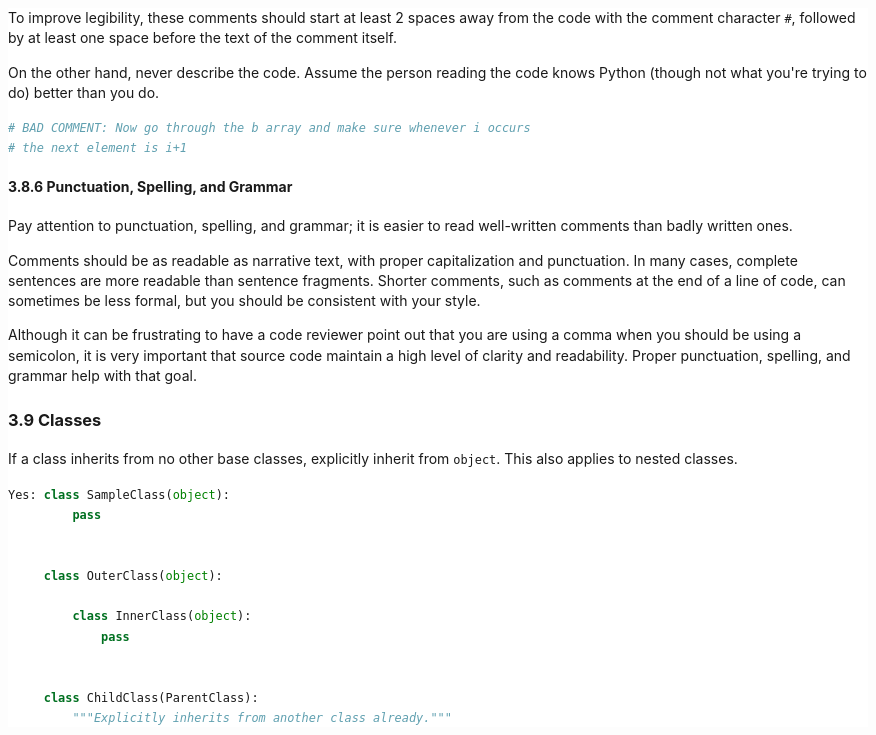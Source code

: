 To improve legibility, these comments should start at least 2 spaces away from
the code with the comment character `#`, followed by at least one space before
the text of the comment itself.

On the other hand, never describe the code. Assume the person reading the code
knows Python (though not what you're trying to do) better than you do.

```python
# BAD COMMENT: Now go through the b array and make sure whenever i occurs
# the next element is i+1
```










#### 3.8.6 Punctuation, Spelling, and Grammar 

Pay attention to punctuation, spelling, and grammar; it is easier to read
well-written comments than badly written ones.

Comments should be as readable as narrative text, with proper capitalization and
punctuation. In many cases, complete sentences are more readable than sentence
fragments. Shorter comments, such as comments at the end of a line of code, can
sometimes be less formal, but you should be consistent with your style.

Although it can be frustrating to have a code reviewer point out that you are
using a comma when you should be using a semicolon, it is very important that
source code maintain a high level of clarity and readability. Proper
punctuation, spelling, and grammar help with that goal.





### 3.9 Classes 

If a class inherits from no other base classes, explicitly inherit from
`object`. This also applies to nested classes.

```python
Yes: class SampleClass(object):
         pass


     class OuterClass(object):

         class InnerClass(object):
             pass


     class ChildClass(ParentClass):
         """Explicitly inherits from another class already."""

```
